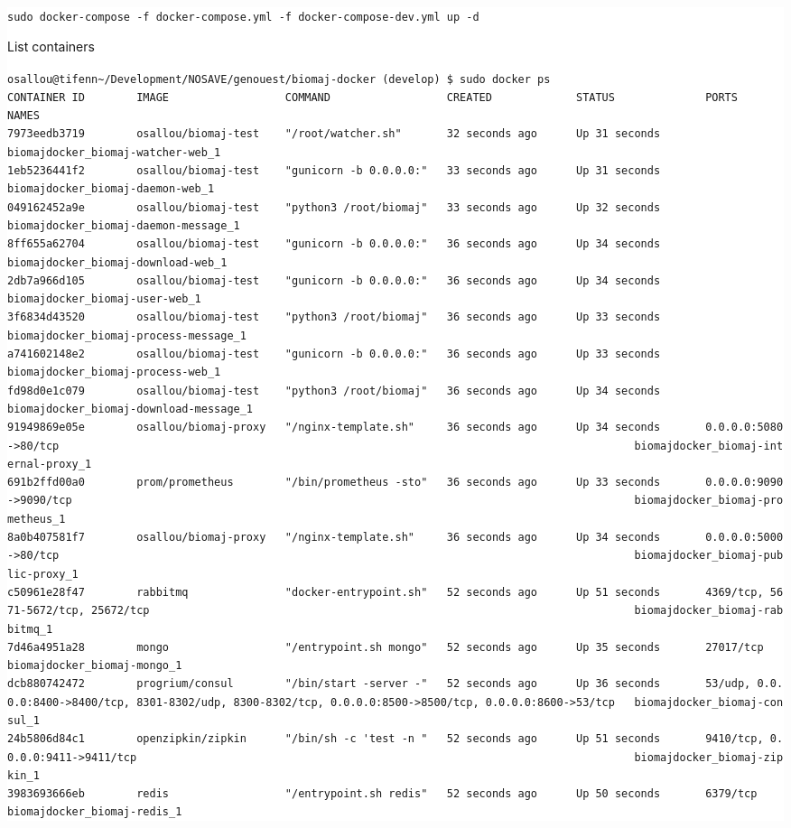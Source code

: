     sudo docker-compose -f docker-compose.yml -f docker-compose-dev.yml up -d

List containers

    osallou@tifenn~/Development/NOSAVE/genouest/biomaj-docker (develop) $ sudo docker ps
    CONTAINER ID        IMAGE                  COMMAND                  CREATED             STATUS              PORTS                                                                                                        NAMES
    7973eedb3719        osallou/biomaj-test    "/root/watcher.sh"       32 seconds ago      Up 31 seconds                                                                                                                    biomajdocker_biomaj-watcher-web_1
    1eb5236441f2        osallou/biomaj-test    "gunicorn -b 0.0.0.0:"   33 seconds ago      Up 31 seconds                                                                                                                    biomajdocker_biomaj-daemon-web_1
    049162452a9e        osallou/biomaj-test    "python3 /root/biomaj"   33 seconds ago      Up 32 seconds                                                                                                                    biomajdocker_biomaj-daemon-message_1
    8ff655a62704        osallou/biomaj-test    "gunicorn -b 0.0.0.0:"   36 seconds ago      Up 34 seconds                                                                                                                    biomajdocker_biomaj-download-web_1
    2db7a966d105        osallou/biomaj-test    "gunicorn -b 0.0.0.0:"   36 seconds ago      Up 34 seconds                                                                                                                    biomajdocker_biomaj-user-web_1
    3f6834d43520        osallou/biomaj-test    "python3 /root/biomaj"   36 seconds ago      Up 33 seconds                                                                                                                    biomajdocker_biomaj-process-message_1
    a741602148e2        osallou/biomaj-test    "gunicorn -b 0.0.0.0:"   36 seconds ago      Up 33 seconds                                                                                                                    biomajdocker_biomaj-process-web_1
    fd98d0e1c079        osallou/biomaj-test    "python3 /root/biomaj"   36 seconds ago      Up 34 seconds                                                                                                                    biomajdocker_biomaj-download-message_1
    91949869e05e        osallou/biomaj-proxy   "/nginx-template.sh"     36 seconds ago      Up 34 seconds       0.0.0.0:5080->80/tcp                                                                                         biomajdocker_biomaj-internal-proxy_1
    691b2ffd00a0        prom/prometheus        "/bin/prometheus -sto"   36 seconds ago      Up 33 seconds       0.0.0.0:9090->9090/tcp                                                                                       biomajdocker_biomaj-prometheus_1
    8a0b407581f7        osallou/biomaj-proxy   "/nginx-template.sh"     36 seconds ago      Up 34 seconds       0.0.0.0:5000->80/tcp                                                                                         biomajdocker_biomaj-public-proxy_1
    c50961e28f47        rabbitmq               "docker-entrypoint.sh"   52 seconds ago      Up 51 seconds       4369/tcp, 5671-5672/tcp, 25672/tcp                                                                           biomajdocker_biomaj-rabbitmq_1
    7d46a4951a28        mongo                  "/entrypoint.sh mongo"   52 seconds ago      Up 35 seconds       27017/tcp                                                                                                    biomajdocker_biomaj-mongo_1
    dcb880742472        progrium/consul        "/bin/start -server -"   52 seconds ago      Up 36 seconds       53/udp, 0.0.0.0:8400->8400/tcp, 8301-8302/udp, 8300-8302/tcp, 0.0.0.0:8500->8500/tcp, 0.0.0.0:8600->53/tcp   biomajdocker_biomaj-consul_1
    24b5806d84c1        openzipkin/zipkin      "/bin/sh -c 'test -n "   52 seconds ago      Up 51 seconds       9410/tcp, 0.0.0.0:9411->9411/tcp                                                                             biomajdocker_biomaj-zipkin_1
    3983693666eb        redis                  "/entrypoint.sh redis"   52 seconds ago      Up 50 seconds       6379/tcp                                                                                                     biomajdocker_biomaj-redis_1
